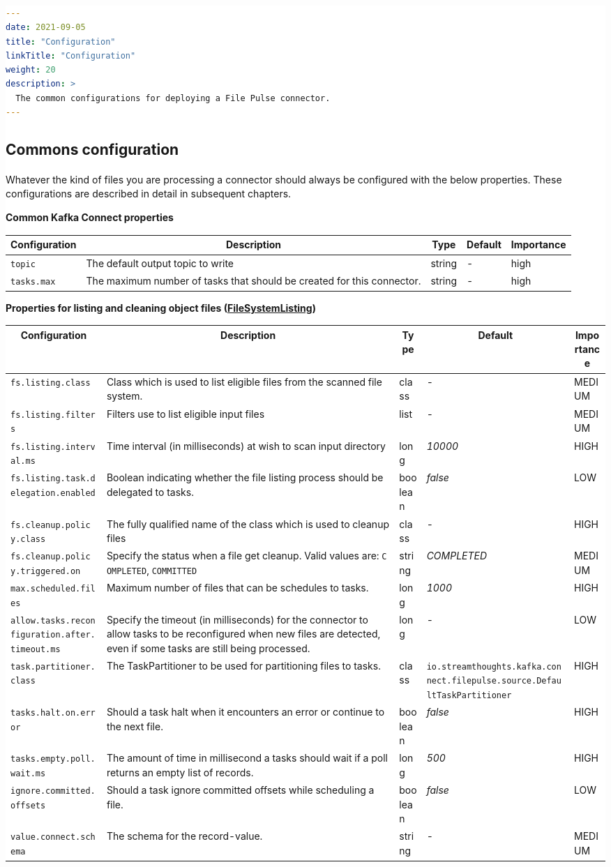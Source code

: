```yaml
---
date: 2021-09-05
title: "Configuration"
linkTitle: "Configuration"
weight: 20
description: >
  The common configurations for deploying a File Pulse connector.
---
```


## Commons configuration

Whatever the kind of files you are processing a connector should always be configured with the below properties.
These configurations are described in detail in subsequent chapters.

**Common Kafka Connect properties**

| Configuration |   Description |   Type    |   Default |   Importance  |
| --------------| --------------|-----------| --------- | ------------- |
| `topic` | The default output topic to write | string | *-* | high |
| `tasks.max` | The maximum number of tasks that should be created for this connector.  | string | *-* | high |

**Properties for listing and cleaning object files ([FileSystemListing](/kafka-connect-file-pulse/docs/developer-guide/file-system-listing/))**

| Configuration |   Description |   Type    |   Default |   Importance  |
| --------------| --------------|-----------| --------- | ------------- |
| `fs.listing.class` | Class which is used to list eligible files from the scanned file system. | class | *-* | MEDIUM |
| `fs.listing.filters` | Filters use to list eligible input files| list | *-* | MEDIUM |
| `fs.listing.interval.ms` | Time interval (in milliseconds) at wish to scan input directory | long | *10000* | HIGH |
| `fs.listing.task.delegation.enabled` | Boolean indicating whether the file listing process should be delegated to tasks. | boolean | *false* | LOW |
| `fs.cleanup.policy.class` | The fully qualified name of the class which is used to cleanup files | class | *-* | HIGH |
| `fs.cleanup.policy.triggered.on` | Specify the status when a file get cleanup. Valid values are: `COMPLETED`, `COMMITTED` | string | *COMPLETED* | MEDIUM |
| `max.scheduled.files` | Maximum number of files that can be schedules to tasks. | long | *1000* | HIGH |
| `allow.tasks.reconfiguration.after.timeout.ms` | Specify the timeout (in milliseconds) for the connector to allow tasks to be reconfigured when new files are detected, even if some tasks are still being processed. | long | *-* | LOW |
| `task.partitioner.class` | The TaskPartitioner to be used for partitioning files to tasks. | class | `io.streamthoughts.kafka.connect.filepulse.source.DefaultTaskPartitioner` | HIGH |
| `tasks.halt.on.error` | Should a task halt when it encounters an error or continue to the next file. | boolean | *false* | HIGH |
| `tasks.empty.poll.wait.ms` | The amount of time in millisecond a tasks should wait if a poll returns an empty list of records. | long | *500* | HIGH |
| `ignore.committed.offsets` | Should a task ignore committed offsets while scheduling a file. | boolean | *false* | LOW |
| `value.connect.schema` | The schema for the record-value. | string | *-* | MEDIUM |
